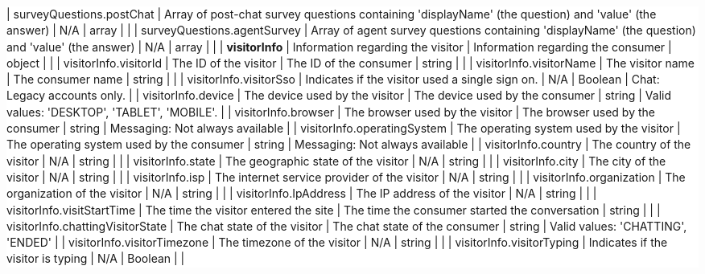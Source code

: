 | surveyQuestions.postChat                    | Array of post-chat survey questions containing 'displayName' (the question) and 'value' (the answer) | N/A                                                                                      | array   |                                                            |
| surveyQuestions.agentSurvey                 | Array of agent survey questions containing 'displayName' (the question) and 'value' (the answer)     | N/A                                                                                      | array   |                                                            |
| **visitorInfo**                             | Information regarding the visitor                                                                    | Information regarding the consumer                                                       | object  |                                                            |
| visitorInfo.visitorId                       | The ID of the visitor                                                                                | The ID of the consumer                                                                   | string  |                                                            |
| visitorInfo.visitorName                     | The visitor name                                                                                     | The consumer name                                                                        | string  |                                                            |
| visitorInfo.visitorSso                      | Indicates if the visitor used a single sign on.                                                      | N/A                                                                                      | Boolean | Chat: Legacy accounts only.                                |
| visitorInfo.device                          | The device used by the visitor                                                                       | The device used by the consumer                                                          | string  | Valid values: 'DESKTOP', 'TABLET', 'MOBILE'.               |
| visitorInfo.browser                         | The browser used by the visitor                                                                      | The browser used by the consumer                                                         | string  | Messaging: Not always available                            |
| visitorInfo.operatingSystem                 | The operating system used by the visitor                                                             | The operating system used by the consumer                                                | string  | Messaging: Not always available                            |
| visitorInfo.country                         | The country of the visitor                                                                           | N/A                                                                                      | string  |                                                            |
| visitorInfo.state                           | The geographic state of the visitor                                                                  | N/A                                                                                      | string  |                                                            |
| visitorInfo.city                            | The city of the visitor                                                                              | N/A                                                                                      | string  |                                                            |
| visitorInfo.isp                             | The internet service provider of the visitor                                                         | N/A                                                                                      | string  |                                                            |
| visitorInfo.organization                    | The organization of the visitor                                                                      | N/A                                                                                      | string  |                                                            |
| visitorInfo.IpAddress                       | The IP address of the visitor                                                                        | N/A                                                                                      | string  |                                                            |
| visitorInfo.visitStartTime                  | The time the visitor entered the site                                                                | The time the consumer started the conversation                                           | string  |                                                            |
| visitorInfo.chattingVisitorState            | The chat state of the visitor                                                                        | The chat state of the consumer                                                           | string  | Valid values: 'CHATTING', 'ENDED'                          |
| visitorInfo.visitorTimezone                 | The timezone of the visitor                                                                          | N/A                                                                                      | string  |                                                            |
| visitorInfo.visitorTyping                   | Indicates if the visitor is typing                                                                   | N/A                                                                                      | Boolean |                                                            |